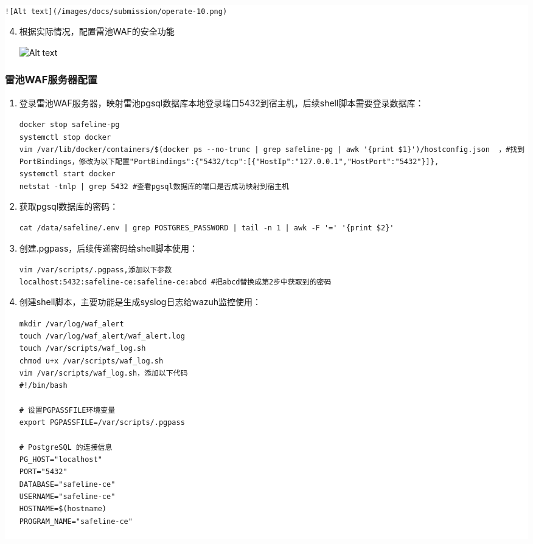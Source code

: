     ![Alt text](/images/docs/submission/operate-10.png)

4. 根据实际情况，配置雷池WAF的安全功能 

    ![Alt text](/images/docs/submission/operate-11.png)

### 雷池WAF服务器配置

1. 登录雷池WAF服务器，映射雷池pgsql数据库本地登录端口5432到宿主机，后续shell脚本需要登录数据库： 

    ```shell
    docker stop safeline-pg
    systemctl stop docker
    vim /var/lib/docker/containers/$(docker ps --no-trunc | grep safeline-pg | awk '{print $1}')/hostconfig.json  ，#找到PortBindings，修改为以下配置"PortBindings":{"5432/tcp":[{"HostIp":"127.0.0.1","HostPort":"5432"}]},  
    systemctl start docker 
    netstat -tnlp | grep 5432 #查看pgsql数据库的端口是否成功映射到宿主机
    ```

2. 获取pgsql数据库的密码：

    ```shell
    cat /data/safeline/.env | grep POSTGRES_PASSWORD | tail -n 1 | awk -F '=' '{print $2}'
    ```

3. 创建.pgpass，后续传递密码给shell脚本使用： 
    ```shell
    vim /var/scripts/.pgpass,添加以下参数
    localhost:5432:safeline-ce:safeline-ce:abcd #把abcd替换成第2步中获取到的密码
    ```

4. 创建shell脚本，主要功能是生成syslog日志给wazuh监控使用： 

    ```shell
    mkdir /var/log/waf_alert
    touch /var/log/waf_alert/waf_alert.log
    touch /var/scripts/waf_log.sh
    chmod u+x /var/scripts/waf_log.sh
    vim /var/scripts/waf_log.sh，添加以下代码
    #!/bin/bash
    
    # 设置PGPASSFILE环境变量
    export PGPASSFILE=/var/scripts/.pgpass
    
    # PostgreSQL 的连接信息
    PG_HOST="localhost"
    PORT="5432"
    DATABASE="safeline-ce"
    USERNAME="safeline-ce"
    HOSTNAME=$(hostname) 
    PROGRAM_NAME="safeline-ce"
    